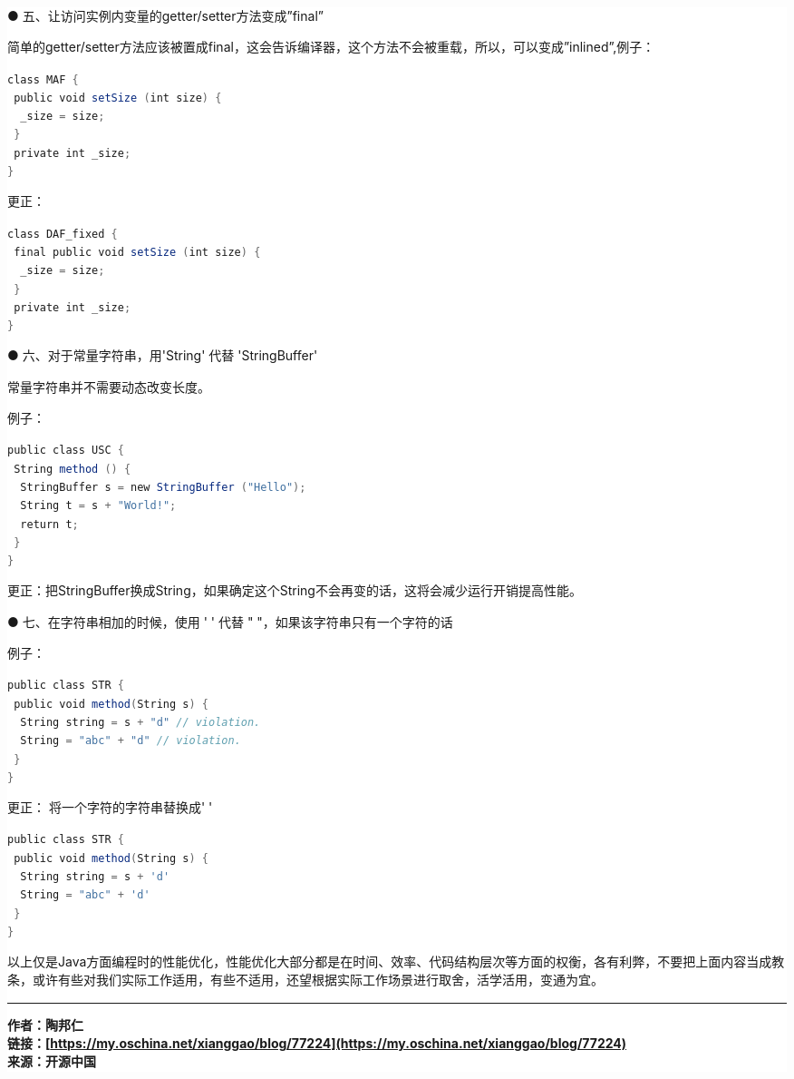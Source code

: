 ● 五、让访问实例内变量的getter/setter方法变成”final”

简单的getter/setter方法应该被置成final，这会告诉编译器，这个方法不会被重载，所以，可以变成”inlined”,例子：

```java
class MAF {
 public void setSize (int size) {
  _size = size;
 }
 private int _size;
}
```
更正：
```java
class DAF_fixed {
 final public void setSize (int size) {
  _size = size;
 }
 private int _size;
}
```

● 六、对于常量字符串，用'String' 代替 'StringBuffer'

常量字符串并不需要动态改变长度。

例子：
```java
public class USC {
 String method () {
  StringBuffer s = new StringBuffer ("Hello");
  String t = s + "World!";
  return t;
 }
}
```
更正：把StringBuffer换成String，如果确定这个String不会再变的话，这将会减少运行开销提高性能。

● 七、在字符串相加的时候，使用 ' ' 代替 " "，如果该字符串只有一个字符的话

例子：
```java
public class STR {
 public void method(String s) {
  String string = s + "d" // violation.
  String = "abc" + "d" // violation.
 }
}
```
更正：
将一个字符的字符串替换成' '
```java
public class STR {
 public void method(String s) {
  String string = s + 'd'
  String = "abc" + 'd'
 }
}
```
以上仅是Java方面编程时的性能优化，性能优化大部分都是在时间、效率、代码结构层次等方面的权衡，各有利弊，不要把上面内容当成教条，或许有些对我们实际工作适用，有些不适用，还望根据实际工作场景进行取舍，活学活用，变通为宜。

-----

**作者：陶邦仁**  
**链接：[https://my.oschina.net/xianggao/blog/77224](https://my.oschina.net/xianggao/blog/77224)**  
**来源：开源中国**